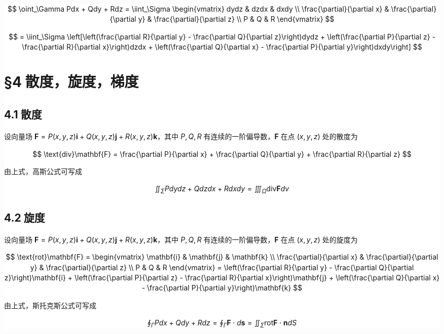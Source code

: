 $$
\oint_\Gamma Pdx + Qdy + Rdz = \iint_\Sigma \begin{vmatrix} 
dydz & dzdx & dxdy \\
\frac{\partial}{\partial x} & \frac{\partial}{\partial y} & \frac{\partial}{\partial z} \\
P & Q & R
\end{vmatrix}
$$

$$
= \iint_\Sigma \left[\left(\frac{\partial R}{\partial y} - \frac{\partial Q}{\partial z}\right)dydz + \left(\frac{\partial P}{\partial z} - \frac{\partial R}{\partial x}\right)dzdx + \left(\frac{\partial Q}{\partial x} - \frac{\partial P}{\partial y}\right)dxdy\right]
$$

# §4 散度，旋度，梯度

## 4.1 散度

设向量场 $\mathbf{F} = P(x,y,z)\mathbf{i} + Q(x,y,z)\mathbf{j} + R(x,y,z)\mathbf{k}$，其中 $P,Q,R$ 有连续的一阶偏导数，$\mathbf{F}$ 在点 $(x,y,z)$ 处的散度为

$$
\text{div}\mathbf{F} = \frac{\partial P}{\partial x} + \frac{\partial Q}{\partial y} + \frac{\partial R}{\partial z}
$$

由上式，高斯公式可写成

$$
\iint_\Sigma Pdydz + Qdzdx + Rdxdy = \iiint_\Omega \text{div}\mathbf{F}dv
$$

## 4.2 旋度

设向量场 $\mathbf{F} = P(x,y,z)\mathbf{i} + Q(x,y,z)\mathbf{j} + R(x,y,z)\mathbf{k}$，其中 $P,Q,R$ 有连续的一阶偏导数，$\mathbf{F}$ 在点 $(x,y,z)$ 处的旋度为

$$
\text{rot}\mathbf{F} = \begin{vmatrix} 
\mathbf{i} & \mathbf{j} & \mathbf{k} \\
\frac{\partial}{\partial x} & \frac{\partial}{\partial y} & \frac{\partial}{\partial z} \\
P & Q & R
\end{vmatrix} = \left(\frac{\partial R}{\partial y} - \frac{\partial Q}{\partial z}\right)\mathbf{i} + \left(\frac{\partial P}{\partial z} - \frac{\partial R}{\partial x}\right)\mathbf{j} + \left(\frac{\partial Q}{\partial x} - \frac{\partial P}{\partial y}\right)\mathbf{k}
$$

由上式，斯托克斯公式可写成

$$
\oint_\Gamma Pdx + Qdy + Rdz = \oint_\Gamma \mathbf{F} \cdot d\mathbf{s} = \iint_\Sigma \text{rot}\mathbf{F} \cdot \mathbf{n}dS
$$

